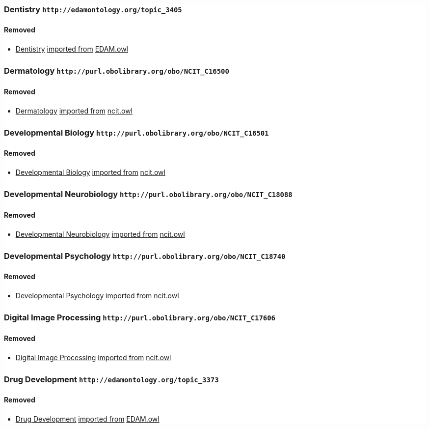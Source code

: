 
### Dentistry `http://edamontology.org/topic_3405`
#### Removed
- [Dentistry](http://edamontology.org/topic_3405) [imported from](http://purl.obolibrary.org/obo/IAO_0000412) [EDAM.owl](http://edamontology.org/EDAM.owl) 



### Dermatology `http://purl.obolibrary.org/obo/NCIT_C16500`
#### Removed
- [Dermatology](http://purl.obolibrary.org/obo/NCIT_C16500) [imported from](http://purl.obolibrary.org/obo/IAO_0000412) [ncit.owl](http://purl.obolibrary.org/obo/ncit.owl) 



### Developmental Biology `http://purl.obolibrary.org/obo/NCIT_C16501`
#### Removed
- [Developmental Biology](http://purl.obolibrary.org/obo/NCIT_C16501) [imported from](http://purl.obolibrary.org/obo/IAO_0000412) [ncit.owl](http://purl.obolibrary.org/obo/ncit.owl) 



### Developmental Neurobiology `http://purl.obolibrary.org/obo/NCIT_C18088`
#### Removed
- [Developmental Neurobiology](http://purl.obolibrary.org/obo/NCIT_C18088) [imported from](http://purl.obolibrary.org/obo/IAO_0000412) [ncit.owl](http://purl.obolibrary.org/obo/ncit.owl) 



### Developmental Psychology `http://purl.obolibrary.org/obo/NCIT_C18740`
#### Removed
- [Developmental Psychology](http://purl.obolibrary.org/obo/NCIT_C18740) [imported from](http://purl.obolibrary.org/obo/IAO_0000412) [ncit.owl](http://purl.obolibrary.org/obo/ncit.owl) 



### Digital Image Processing `http://purl.obolibrary.org/obo/NCIT_C17606`
#### Removed
- [Digital Image Processing](http://purl.obolibrary.org/obo/NCIT_C17606) [imported from](http://purl.obolibrary.org/obo/IAO_0000412) [ncit.owl](http://purl.obolibrary.org/obo/ncit.owl) 



### Drug Development `http://edamontology.org/topic_3373`
#### Removed
- [Drug Development](http://edamontology.org/topic_3373) [imported from](http://purl.obolibrary.org/obo/IAO_0000412) [EDAM.owl](http://edamontology.org/EDAM.owl) 
